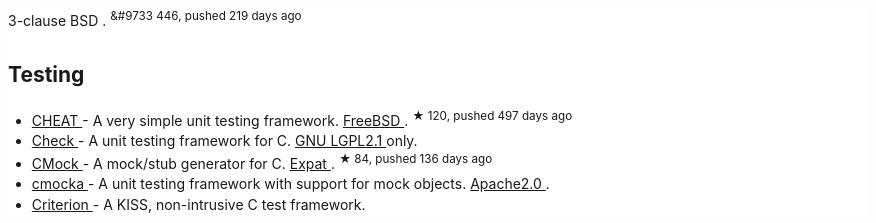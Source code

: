    3-clause BSD
  </a>
  .
  <sup>
   &#9733 446, pushed 219 days ago
  </sup>
 </li>
</ul>
<h2>
 Testing
</h2>
<ul>
 <li>
  <a href="https://github.com/Tuplanolla/cheat">
   CHEAT
  </a>
  - A very simple unit testing framework.
  <a href="http://directory.fsf.org/wiki?title=License:FreeBSD">
   FreeBSD
  </a>
  .
  <sup>
   &#9733 120, pushed 497 days ago
  </sup>
 </li>
 <li>
  <a href="http://check.sourceforge.net/">
   Check
  </a>
  - A unit testing framework for C.
  <a href="http://www.gnu.org/licenses/old-licenses/lgpl-2.1.html">
   GNU LGPL2.1
  </a>
  only.
 </li>
 <li>
  <a href="https://github.com/ThrowTheSwitch/CMock">
   CMock
  </a>
  - A mock/stub generator for C.
  <a href="http://directory.fsf.org/wiki/License:Expat">
   Expat
  </a>
  .
  <sup>
   &#9733 84, pushed 136 days ago
  </sup>
 </li>
 <li>
  <a href="https://cmocka.org/">
   cmocka
  </a>
  - A unit testing framework with support for mock objects.
  <a href="http://directory.fsf.org/wiki/License:Apache2.0">
   Apache2.0
  </a>
  .
 </li>
 <li>
  <a href="https://github.com/Snaipe/Criterion">
   Criterion
  </a>
  - A KISS, non-intrusive C test framework.
  <a href="http://directory.fsf.org/wiki/License:Expat">